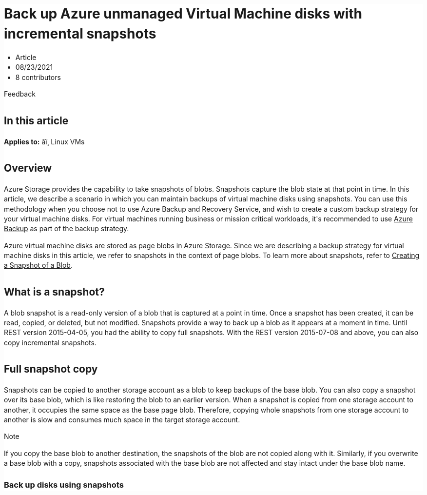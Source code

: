# Back up Azure unmanaged Virtual Machine disks with incremental snapshots

* Article
* 08/23/2021
* 8 contributors

Feedback

## In this article

**Applies to:** âï¸ Linux VMs

## Overview

Azure Storage provides the capability to take snapshots of blobs. Snapshots capture the blob state at that point in time. In this article, we describe a scenario in which you can maintain backups of virtual machine disks using snapshots. You can use this methodology when you choose not to use Azure Backup and Recovery Service, and wish to create a custom backup strategy for your virtual machine disks. For virtual machines running business or mission critical workloads, it's recommended to use [Azure Backup](../../backup/backup-azure-vms-introduction) as part of the backup strategy.

Azure virtual machine disks are stored as page blobs in Azure Storage. Since we are describing a backup strategy for virtual machine disks in this article, we refer to snapshots in the context of page blobs. To learn more about snapshots, refer to [Creating a Snapshot of a Blob](/en-us/rest/api/storageservices/Creating-a-Snapshot-of-a-Blob).

## What is a snapshot?

A blob snapshot is a read-only version of a blob that is captured at a point in time. Once a snapshot has been created, it can be read, copied, or deleted, but not modified. Snapshots provide a way to back up a blob as it appears at a moment in time. Until REST version 2015-04-05, you had the ability to copy full snapshots. With the REST version 2015-07-08 and above, you can also copy incremental snapshots.

## Full snapshot copy

Snapshots can be copied to another storage account as a blob to keep backups of the base blob. You can also copy a snapshot over its base blob, which is like restoring the blob to an earlier version. When a snapshot is copied from one storage account to another, it occupies the same space as the base page blob. Therefore, copying whole snapshots from one storage account to another is slow and consumes much space in the target storage account.

Note

If you copy the base blob to another destination, the snapshots of the blob are not copied along with it. Similarly, if you overwrite a base blob with a copy, snapshots associated with the base blob are not affected and stay intact under the base blob name.

### Back up disks using snapshots
